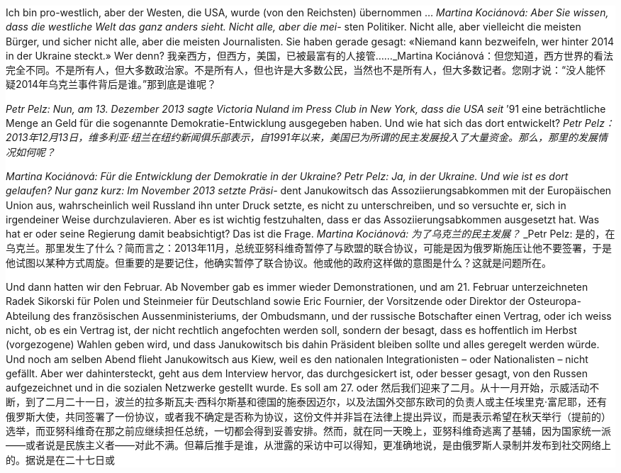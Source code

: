Ich bin pro-westlich, aber der Westen, die USA, wurde (von den Reichsten) übernommen … _Martina Kociánová: Aber Sie wissen, dass die westliche Welt das ganz anders sieht. Nicht alle, aber die mei-_ sten Politiker. Nicht alle, aber vielleicht die meisten Bürger, und sicher nicht alle, aber die meisten Journalisten. Sie haben gerade gesagt: «Niemand kann bezweifeln, wer hinter 2014 in der Ukraine steckt.» Wer denn?
我亲西方，但西方，美国，已被最富有的人接管……_Martina Kociánová：但您知道，西方世界的看法完全不同。不是所有人，但大多数政治家。不是所有人，但也许是大多数公民，当然也不是所有人，但大多数记者。您刚才说：“没人能怀疑2014年乌克兰事件背后是谁。”那到底是谁呢？

_Petr Pelz: Nun, am 13. Dezember 2013 sagte Victoria Nuland im Press Club in New York, dass die USA seit_ ’91 eine beträchtliche Menge an Geld für die sogenannte Demokratie-Entwicklung ausgegeben haben. Und wie hat sich das dort entwickelt?
_Petr Pelz：2013年12月13日，维多利亚·纽兰在纽约新闻俱乐部表示，自1991年以来，美国已为所谓的民主发展投入了大量资金。那么，那里的发展情况如何呢？_

_Martina Kociánová: Für die Entwicklung der Demokratie in der Ukraine?_ _Petr Pelz: Ja, in der Ukraine. Und wie ist es dort gelaufen? Nur ganz kurz: Im November 2013 setzte Präsi-_ dent Janukowitsch das Assoziierungsabkommen mit der Europäischen Union aus, wahrscheinlich weil Russland ihn unter Druck setzte, es nicht zu unterschreiben, und so versuchte er, sich in irgendeiner Weise durchzulavieren. Aber es ist wichtig festzuhalten, dass er das Assoziierungsabkommen ausgesetzt hat. Was hat er oder seine Regierung damit beabsichtigt? Das ist die Frage.
_Martina Kociánová: 为了乌克兰的民主发展？_ _Petr Pelz: 是的，在乌克兰。那里发生了什么？简而言之：2013年11月，总统亚努科维奇暂停了与欧盟的联合协议，可能是因为俄罗斯施压让他不要签署，于是他试图以某种方式周旋。但重要的是要记住，他确实暂停了联合协议。他或他的政府这样做的意图是什么？这就是问题所在。

Und dann hatten wir den Februar. Ab November gab es immer wieder Demonstrationen, und am 21. Februar unterzeichneten Radek Sikorski für Polen und Steinmeier für Deutschland sowie Eric Fournier, der Vorsitzende oder Direktor der Osteuropa-Abteilung des französischen Aussenministeriums, der Ombudsmann, und der russische Botschafter einen Vertrag, oder ich weiss nicht, ob es ein Vertrag ist, der nicht rechtlich angefochten werden soll, sondern der besagt, dass es hoffentlich im Herbst (vorgezogene) Wahlen geben wird, und dass Janukowitsch bis dahin Präsident bleiben sollte und alles geregelt werden würde. Und noch am selben Abend flieht Janukowitsch aus Kiew, weil es den nationalen Integrationisten – oder Nationalisten – nicht gefällt. Aber wer dahintersteckt, geht aus dem Interview hervor, das durchgesickert ist, oder besser gesagt, von den Russen aufgezeichnet und in die sozialen Netzwerke gestellt wurde. Es soll am 27. oder
然后我们迎来了二月。从十一月开始，示威活动不断，到了二月二十一日，波兰的拉多斯瓦夫·西科尔斯基和德国的施泰因迈尔，以及法国外交部东欧司的负责人或主任埃里克·富尼耶，还有俄罗斯大使，共同签署了一份协议，或者我不确定是否称为协议，这份文件并非旨在法律上提出异议，而是表示希望在秋天举行（提前的）选举，而亚努科维奇在那之前应继续担任总统，一切都会得到妥善安排。然而，就在同一天晚上，亚努科维奇逃离了基辅，因为国家统一派——或者说是民族主义者——对此不满。但幕后推手是谁，从泄露的采访中可以得知，更准确地说，是由俄罗斯人录制并发布到社交网络上的。据说是在二十七日或
